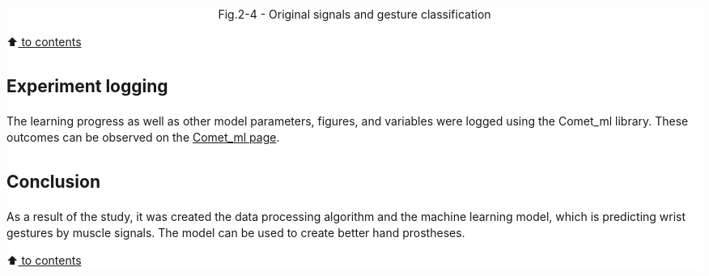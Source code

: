 <p align="center">  Fig.2-4 - Original signals and gesture classification </p>

:arrow_up:[ to contents](README.md#Contents)

## Experiment logging

The learning progress as well as other model parameters, figures, and variables were logged using the Comet_ml library. These outcomes can be observed on the [Comet_ml page](https://www.comet.com/alex1iv/gesture-classification/view/new/panels).


## Conclusion
As a result of the study, it was created the data processing algorithm and the machine learning model, which is predicting wrist gestures by muscle signals. The model can be used to create better hand prostheses.

:arrow_up:[ to contents](README.md#Contents)